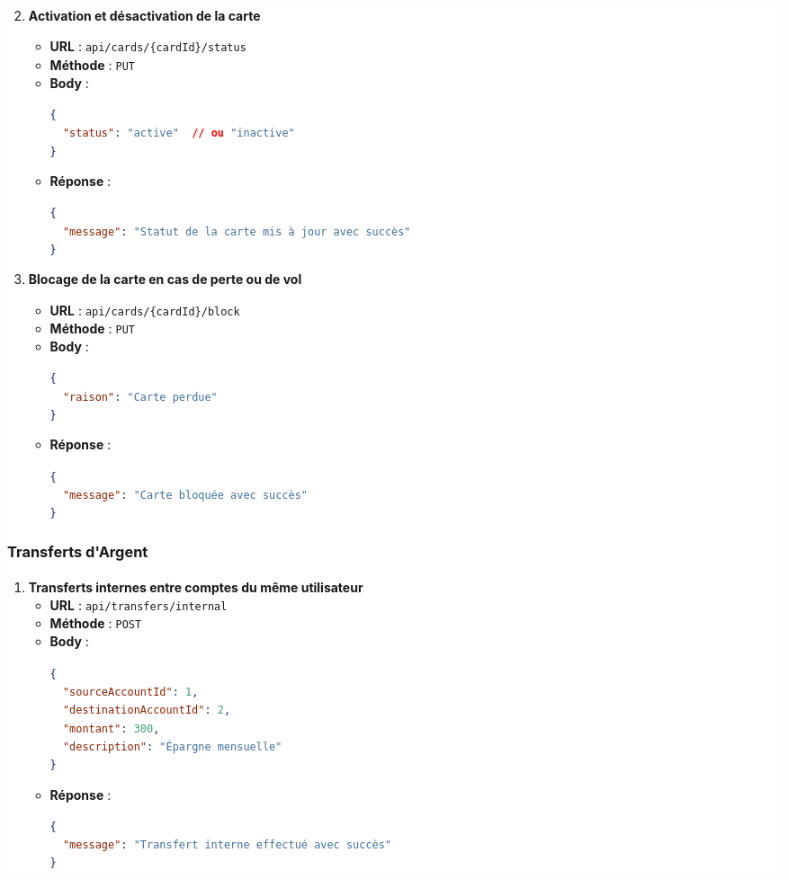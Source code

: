 2. **Activation et désactivation de la carte**
   - **URL** : `api/cards/{cardId}/status`
   - **Méthode** : `PUT`
   - **Body** :
     ```json
     {
       "status": "active"  // ou "inactive"
     }
     ```
   - **Réponse** :
     ```json
     {
       "message": "Statut de la carte mis à jour avec succès"
     }
     ```

3. **Blocage de la carte en cas de perte ou de vol**
   - **URL** : `api/cards/{cardId}/block`
   - **Méthode** : `PUT`
   - **Body** :
     ```json
     {
       "raison": "Carte perdue"
     }
     ```
   - **Réponse** :
     ```json
     {
       "message": "Carte bloquée avec succès"
     }
     ```

### Transferts d'Argent

1. **Transferts internes entre comptes du même utilisateur**
   - **URL** : `api/transfers/internal`
   - **Méthode** : `POST`
   - **Body** :
     ```json
     {
       "sourceAccountId": 1,
       "destinationAccountId": 2,
       "montant": 300,
       "description": "Épargne mensuelle"
     }
     ```
   - **Réponse** :
     ```json
     {
       "message": "Transfert interne effectué avec succès"
     }
     ```
